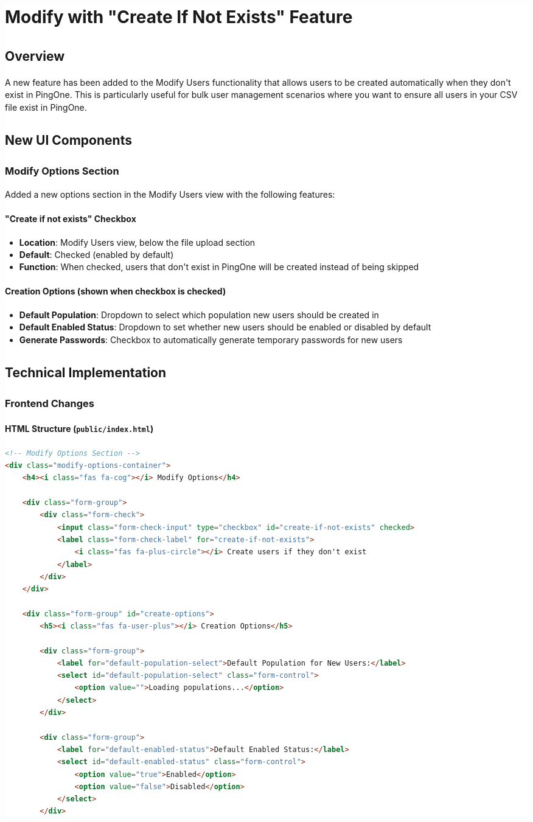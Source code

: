 # Modify with "Create If Not Exists" Feature

## Overview
A new feature has been added to the Modify Users functionality that allows users to be created automatically when they don't exist in PingOne. This is particularly useful for bulk user management scenarios where you want to ensure all users in your CSV file exist in PingOne.

## New UI Components

### Modify Options Section
Added a new options section in the Modify Users view with the following features:

#### "Create if not exists" Checkbox
- **Location**: Modify Users view, below the file upload section
- **Default**: Checked (enabled by default)
- **Function**: When checked, users that don't exist in PingOne will be created instead of being skipped

#### Creation Options (shown when checkbox is checked)
- **Default Population**: Dropdown to select which population new users should be created in
- **Default Enabled Status**: Dropdown to set whether new users should be enabled or disabled by default
- **Generate Passwords**: Checkbox to automatically generate temporary passwords for new users

## Technical Implementation

### Frontend Changes

#### HTML Structure (`public/index.html`)
```html
<!-- Modify Options Section -->
<div class="modify-options-container">
    <h4><i class="fas fa-cog"></i> Modify Options</h4>
    
    <div class="form-group">
        <div class="form-check">
            <input class="form-check-input" type="checkbox" id="create-if-not-exists" checked>
            <label class="form-check-label" for="create-if-not-exists">
                <i class="fas fa-plus-circle"></i> Create users if they don't exist
            </label>
        </div>
    </div>
    
    <div class="form-group" id="create-options">
        <h5><i class="fas fa-user-plus"></i> Creation Options</h5>
        
        <div class="form-group">
            <label for="default-population-select">Default Population for New Users:</label>
            <select id="default-population-select" class="form-control">
                <option value="">Loading populations...</option>
            </select>
        </div>
        
        <div class="form-group">
            <label for="default-enabled-status">Default Enabled Status:</label>
            <select id="default-enabled-status" class="form-control">
                <option value="true">Enabled</option>
                <option value="false">Disabled</option>
            </select>
        </div>
```
